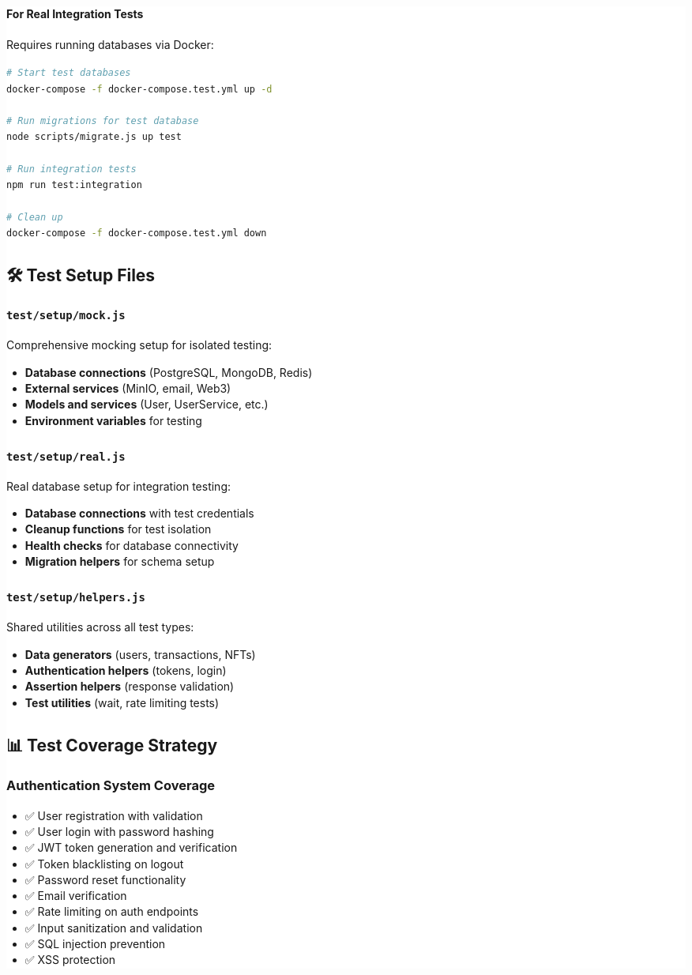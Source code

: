 #### For Real Integration Tests
Requires running databases via Docker:
```bash
# Start test databases
docker-compose -f docker-compose.test.yml up -d

# Run migrations for test database
node scripts/migrate.js up test

# Run integration tests
npm run test:integration

# Clean up
docker-compose -f docker-compose.test.yml down
```

## 🛠️ Test Setup Files

### `test/setup/mock.js`
Comprehensive mocking setup for isolated testing:
- **Database connections** (PostgreSQL, MongoDB, Redis)
- **External services** (MinIO, email, Web3)
- **Models and services** (User, UserService, etc.)
- **Environment variables** for testing

### `test/setup/real.js`
Real database setup for integration testing:
- **Database connections** with test credentials
- **Cleanup functions** for test isolation
- **Health checks** for database connectivity
- **Migration helpers** for schema setup

### `test/setup/helpers.js`
Shared utilities across all test types:
- **Data generators** (users, transactions, NFTs)
- **Authentication helpers** (tokens, login)
- **Assertion helpers** (response validation)
- **Test utilities** (wait, rate limiting tests)

## 📊 Test Coverage Strategy

### Authentication System Coverage
- ✅ User registration with validation
- ✅ User login with password hashing
- ✅ JWT token generation and verification
- ✅ Token blacklisting on logout
- ✅ Password reset functionality
- ✅ Email verification
- ✅ Rate limiting on auth endpoints
- ✅ Input sanitization and validation
- ✅ SQL injection prevention
- ✅ XSS protection
